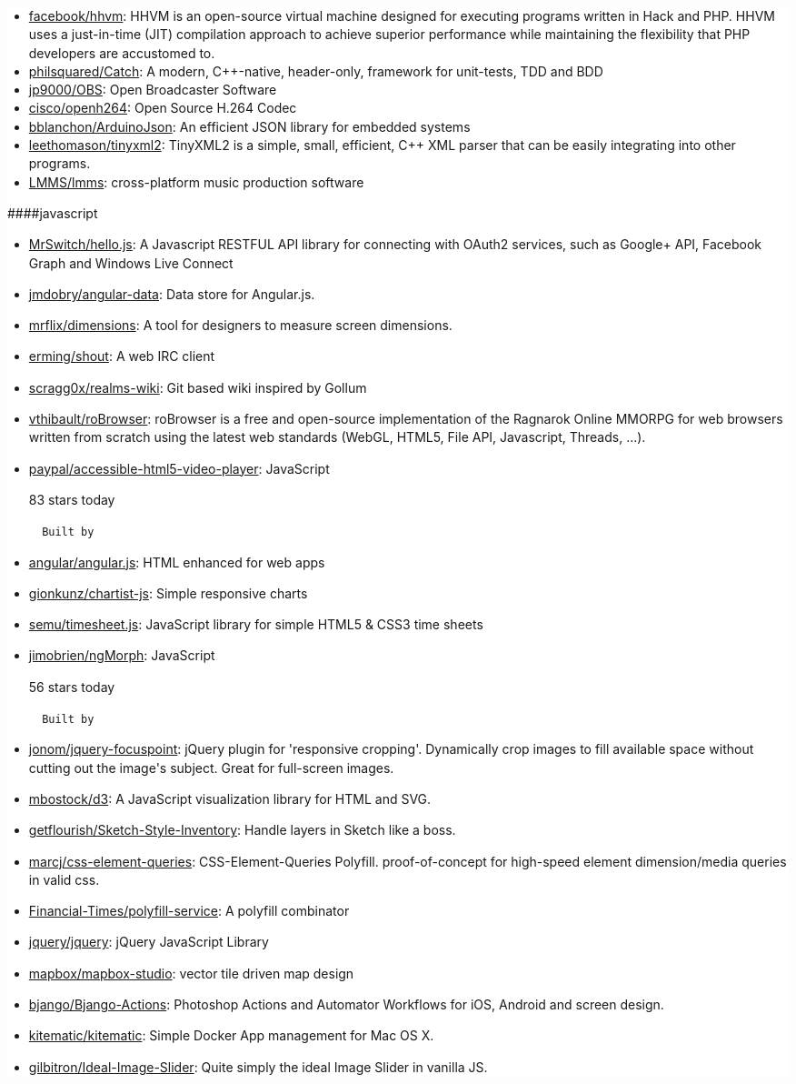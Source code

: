 * [facebook/hhvm](https://github.com/facebook/hhvm): HHVM is an open-source virtual machine designed for executing programs written in Hack and PHP. HHVM uses a just-in-time (JIT) compilation approach to achieve superior performance while maintaining the flexibility that PHP developers are accustomed to.
* [philsquared/Catch](https://github.com/philsquared/Catch): A modern, C++-native, header-only, framework for unit-tests, TDD and BDD
* [jp9000/OBS](https://github.com/jp9000/OBS): Open Broadcaster Software
* [cisco/openh264](https://github.com/cisco/openh264): Open Source H.264 Codec
* [bblanchon/ArduinoJson](https://github.com/bblanchon/ArduinoJson): An efficient JSON library for embedded systems
* [leethomason/tinyxml2](https://github.com/leethomason/tinyxml2): TinyXML2 is a simple, small, efficient, C++ XML parser that can be easily integrating into other programs.
* [LMMS/lmms](https://github.com/LMMS/lmms): cross-platform music production software

####javascript
* [MrSwitch/hello.js](https://github.com/MrSwitch/hello.js): A Javascript RESTFUL API library for connecting with OAuth2 services, such as Google+ API, Facebook Graph and Windows Live Connect
* [jmdobry/angular-data](https://github.com/jmdobry/angular-data): Data store for Angular.js.
* [mrflix/dimensions](https://github.com/mrflix/dimensions): A tool for designers to measure screen dimensions.
* [erming/shout](https://github.com/erming/shout): A web IRC client
* [scragg0x/realms-wiki](https://github.com/scragg0x/realms-wiki): Git based wiki inspired by Gollum
* [vthibault/roBrowser](https://github.com/vthibault/roBrowser): roBrowser is a free and open-source implementation of the Ragnarok Online MMORPG for web browsers written from scratch using the latest web standards (WebGL, HTML5, File API, Javascript, Threads, ...).
* [paypal/accessible-html5-video-player](https://github.com/paypal/accessible-html5-video-player): JavaScript

      

    83 stars today

    
      
        Built by
* [angular/angular.js](https://github.com/angular/angular.js): HTML enhanced for web apps
* [gionkunz/chartist-js](https://github.com/gionkunz/chartist-js): Simple responsive charts
* [semu/timesheet.js](https://github.com/semu/timesheet.js): JavaScript library for simple HTML5 & CSS3 time sheets
* [jimobrien/ngMorph](https://github.com/jimobrien/ngMorph): JavaScript

      

    56 stars today

    
      
        Built by
* [jonom/jquery-focuspoint](https://github.com/jonom/jquery-focuspoint): jQuery plugin for 'responsive cropping'. Dynamically crop images to fill available space without cutting out the image's subject. Great for full-screen images.
* [mbostock/d3](https://github.com/mbostock/d3): A JavaScript visualization library for HTML and SVG.
* [getflourish/Sketch-Style-Inventory](https://github.com/getflourish/Sketch-Style-Inventory): Handle layers in Sketch like a boss.
* [marcj/css-element-queries](https://github.com/marcj/css-element-queries): CSS-Element-Queries Polyfill. proof-of-concept for high-speed element dimension/media queries in valid css.
* [Financial-Times/polyfill-service](https://github.com/Financial-Times/polyfill-service): A polyfill combinator
* [jquery/jquery](https://github.com/jquery/jquery): jQuery JavaScript Library
* [mapbox/mapbox-studio](https://github.com/mapbox/mapbox-studio): vector tile driven map design
* [bjango/Bjango-Actions](https://github.com/bjango/Bjango-Actions): Photoshop Actions and Automator Workflows for iOS, Android and screen design.
* [kitematic/kitematic](https://github.com/kitematic/kitematic): Simple Docker App management for Mac OS X.
* [gilbitron/Ideal-Image-Slider](https://github.com/gilbitron/Ideal-Image-Slider): Quite simply the ideal Image Slider in vanilla JS.